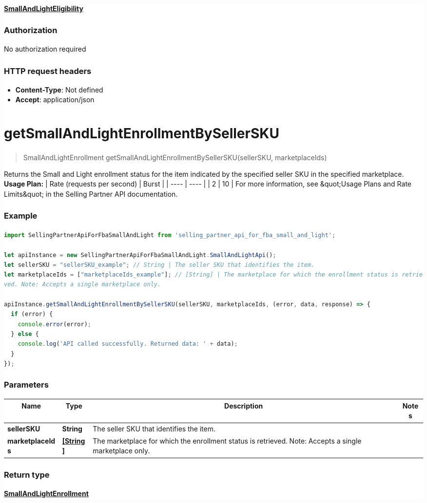 [**SmallAndLightEligibility**](SmallAndLightEligibility.md)

### Authorization

No authorization required

### HTTP request headers

 - **Content-Type**: Not defined
 - **Accept**: application/json

<a name="getSmallAndLightEnrollmentBySellerSKU"></a>
# **getSmallAndLightEnrollmentBySellerSKU**
> SmallAndLightEnrollment getSmallAndLightEnrollmentBySellerSKU(sellerSKU, marketplaceIds)



Returns the Small and Light enrollment status for the item indicated by the specified seller SKU in the specified marketplace.  **Usage Plan:**  | Rate (requests per second) | Burst | | ---- | ---- | | 2 | 10 |  For more information, see \&quot;Usage Plans and Rate Limits\&quot; in the Selling Partner API documentation.

### Example
```javascript
import SellingPartnerApiForFbaSmallAndLight from 'selling_partner_api_for_fba_small_and_light';

let apiInstance = new SellingPartnerApiForFbaSmallAndLight.SmallAndLightApi();
let sellerSKU = "sellerSKU_example"; // String | The seller SKU that identifies the item.
let marketplaceIds = ["marketplaceIds_example"]; // [String] | The marketplace for which the enrollment status is retrieved. Note: Accepts a single marketplace only.

apiInstance.getSmallAndLightEnrollmentBySellerSKU(sellerSKU, marketplaceIds, (error, data, response) => {
  if (error) {
    console.error(error);
  } else {
    console.log('API called successfully. Returned data: ' + data);
  }
});
```

### Parameters

Name | Type | Description  | Notes
------------- | ------------- | ------------- | -------------
 **sellerSKU** | **String**| The seller SKU that identifies the item. | 
 **marketplaceIds** | [**[String]**](String.md)| The marketplace for which the enrollment status is retrieved. Note: Accepts a single marketplace only. | 

### Return type

[**SmallAndLightEnrollment**](SmallAndLightEnrollment.md)
